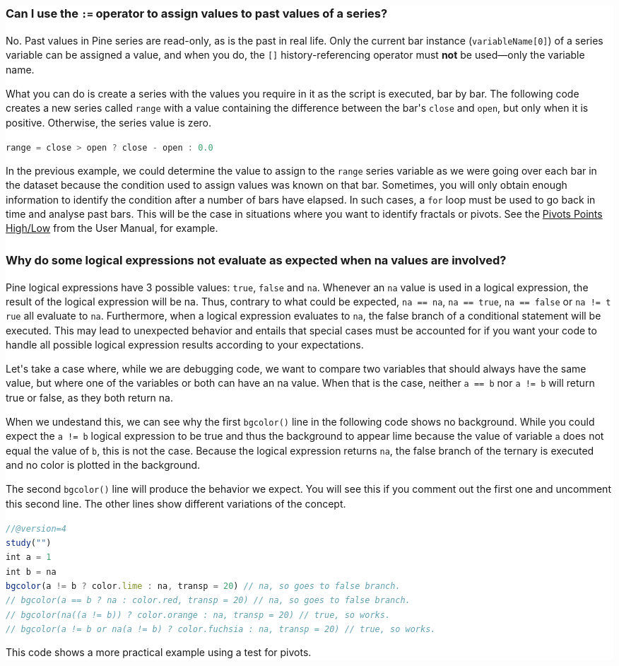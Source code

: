 ### Can I use the `:=` operator to assign values to past values of a series?
No. Past values in Pine series are read-only, as is the past in real life. Only the current bar instance (`variableName[0]`) of a series variable can be assigned a value, and when you do, the `[]` history-referencing operator must **not** be used—only the variable name.

What you can do is create a series with the values you require in it as the script is executed, bar by bar. The following code creates a new series called `range` with a value containing the difference between the bar's `close` and `open`, but only when it is positive. Otherwise, the series value is zero.
```js
range = close > open ? close - open : 0.0
```
In the previous example, we could determine the value to assign to the `range` series variable as we were going over each bar in the dataset because the condition used to assign values was known on that bar. Sometimes, you will only obtain enough information to identify the condition after a number of bars have elapsed. In such cases, a `for` loop must be used to go back in time and analyse past bars. This will be the case in situations where you want to identify fractals or pivots. See the [Pivots Points High/Low](https://www.tradingview.com/pine-script-docs/en/v4/essential/Drawings.html#pivot-points-high-low) from the User Manual, for example.

### Why do some logical expressions not evaluate as expected when na values are involved?
Pine logical expressions have 3 possible values: `true`, `false` and `na`. Whenever an `na` value is used in a logical expression, the result of the logical expression will be na. Thus, contrary to what could be expected, `na == na`, `na == true`, `na == false` or `na != true` all evaluate to `na`. Furthermore, when a logical expression evaluates to `na`, the false branch of a conditional statement will be executed. This may lead to unexpected behavior and entails that special cases must be accounted for if you want your code to handle all possible logical expression results according to your expectations.

Let's take a case where, while we are debugging code, we want to compare two variables that should always have the same value, but where one of the variables or both can have an na value. When that is the case, neither `a == b` nor `a != b` will return true or false, as they both return na.

When we undestand this, we can see why the first `bgcolor()` line in the following code shows no background. While you could expect the `a != b` logical expression to be true and thus the background to appear lime because the value of variable `a` does not equal the value of `b`, this is not the case. Because the logical expression returns `na`, the false branch of the ternary is executed and no color is plotted in the background.

The second `bgcolor()` line will produce the behavior we expect. You will see this if you comment out the first one and uncomment this second line. The other lines show different variations of the concept.
```js
//@version=4
study("")
int a = 1
int b = na
bgcolor(a != b ? color.lime : na, transp = 20) // na, so goes to false branch.
// bgcolor(a == b ? na : color.red, transp = 20) // na, so goes to false branch.
// bgcolor(na((a != b)) ? color.orange : na, transp = 20) // true, so works.
// bgcolor(a != b or na(a != b) ? color.fuchsia : na, transp = 20) // true, so works.
```
This code shows a more practical example using a test for pivots.
